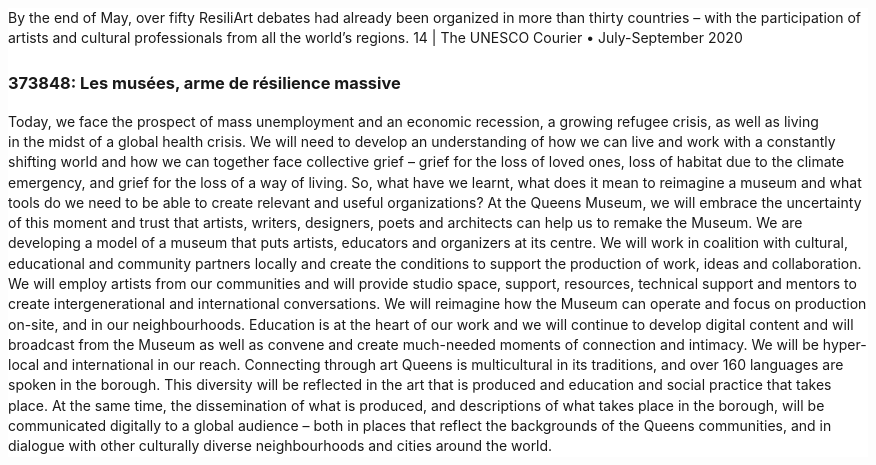 By the end of May, over fifty ResiliArt debates had already been 
organized in more than thirty countries – with the participation 
of artists and cultural professionals from all the world’s regions. 
14   |   The UNESCO Courier • July-September 2020

### 373848: Les musées, arme de résilience massive

Today, we face the prospect of mass 
unemployment and an economic 
recession, a growing refugee crisis, as 
well as living in the midst of a global 
health crisis. We will need to develop 
an understanding of how we can live 
and work with a constantly shifting world 
and how we can together face collective 
grief – grief for the loss of loved ones, loss 
of habitat due to the climate emergency, 
and grief for the loss of a way of living. 
So, what have we learnt, what does it 
mean to reimagine a museum and what 
tools do we need to be able to create 
relevant and useful organizations? 
At the Queens Museum, we will embrace 
the uncertainty of this moment and trust 
that artists, writers, designers, poets 
and architects can help us to remake 
the Museum. We are developing 
a model of a museum that puts artists, 
educators and organizers at its centre. 
We will work in coalition with cultural, 
educational and community partners 
locally and create the conditions to 
support the production of work, ideas 
and collaboration. We will employ 
artists from our communities and will 
provide studio space, support, resources, 
technical support and mentors to create 
intergenerational and international 
conversations. We will reimagine how 
the Museum can operate and focus 
on production on-site, and in our 
neighbourhoods. 
Education is at the heart of our work 
and we will continue to develop 
digital content and will broadcast from 
the Museum as well as convene and create 
much-needed moments of connection 
and intimacy. We will be hyper-local 
and international in our reach. 
Connecting through art
Queens is multicultural in its traditions, 
and over 160 languages are spoken 
in the borough. This diversity will be 
reflected in the art that is produced 
and education and social practice 
that takes place. At the same time, 
the dissemination of what is produced, 
and descriptions of what takes place 
in the borough, will be communicated 
digitally to a global audience – both in 
places that reflect the backgrounds of the 
Queens communities, and in dialogue with 
other culturally diverse neighbourhoods 
and cities around the world.